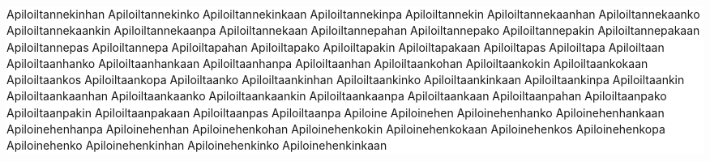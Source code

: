 Apiloiltannekinhan
Apiloiltannekinko
Apiloiltannekinkaan
Apiloiltannekinpa
Apiloiltannekin
Apiloiltannekaanhan
Apiloiltannekaanko
Apiloiltannekaankin
Apiloiltannekaanpa
Apiloiltannekaan
Apiloiltannepahan
Apiloiltannepako
Apiloiltannepakin
Apiloiltannepakaan
Apiloiltannepas
Apiloiltannepa
Apiloiltapahan
Apiloiltapako
Apiloiltapakin
Apiloiltapakaan
Apiloiltapas
Apiloiltapa
Apiloiltaan
Apiloiltaanhanko
Apiloiltaanhankaan
Apiloiltaanhanpa
Apiloiltaanhan
Apiloiltaankohan
Apiloiltaankokin
Apiloiltaankokaan
Apiloiltaankos
Apiloiltaankopa
Apiloiltaanko
Apiloiltaankinhan
Apiloiltaankinko
Apiloiltaankinkaan
Apiloiltaankinpa
Apiloiltaankin
Apiloiltaankaanhan
Apiloiltaankaanko
Apiloiltaankaankin
Apiloiltaankaanpa
Apiloiltaankaan
Apiloiltaanpahan
Apiloiltaanpako
Apiloiltaanpakin
Apiloiltaanpakaan
Apiloiltaanpas
Apiloiltaanpa
Apiloine
Apiloinehen
Apiloinehenhanko
Apiloinehenhankaan
Apiloinehenhanpa
Apiloinehenhan
Apiloinehenkohan
Apiloinehenkokin
Apiloinehenkokaan
Apiloinehenkos
Apiloinehenkopa
Apiloinehenko
Apiloinehenkinhan
Apiloinehenkinko
Apiloinehenkinkaan